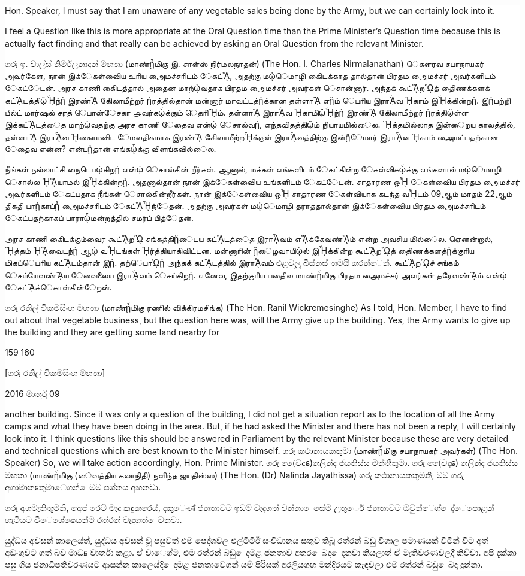 Hon. Speaker, I must say that I am unaware of any vegetable sales being done by the Army, but we can certainly look into it.

I feel a Question like this is more appropriate at the Oral Question time than the Prime Minister’s Question time because this is actually fact finding and that really can be achieved by asking an Oral Question from the relevant Minister.

ගරු ඉ. චාල්ස් නිර්මලනාදන් මහතා (மாண்ᾗமிகு இ. சாள்ஸ் நிர்மலநாதன்) (The Hon. I. Charles Nirmalanathan) ெகளரவ சபாநாயகர் அவர்கேள, நான் இக்ேகள்விைய உாிய அைமச்சாிடம் ேகட்ᾌ, அதற்கு மᾠெமாழி கிைடக்காத தால்தான் பிரதம அைமச்சர் அவர்களிடம் ேகட்ேடன். அரச காணி கிைடத்தால் அதைன மாற்ᾠவதாக பிரதம அைமச்சர் அவர்கள் ெசான்னார். அந்தக் கூட்ᾌறᾫத் திைணக்களக் கட்ᾊடத்திᾢᾞந்ᾐ இரண்ᾌ கிேலாமீற்றர் ᾑரத்தில்தான் மன்னார் மாவட்டத்ᾐக்கான தள்ளாᾊ எᾔம் ெபாிய இராᾎவ ᾙகாம் இᾞக்கின்றᾐ. இᾐபற்றி பீல்ட் மார்ஷல் சரத் ெபான்ேசகா அவர்கᾦக்கும் ெதாிᾜம். தள்ளாᾊ இராᾎவ ᾙகாமிᾢᾞந்ᾐ இரண்ᾌ கிேலாமீற்றர் ᾑரத்திᾤள்ள இக்கட்ᾊடத்ைத மாற்ᾠவதற்கு அரச காணி ேதைவ என்ᾠ ெசால்வᾐ, எந்தவிதத்திᾤம் நியாயமில்ைல. ᾜத்தமில்லாத இன்ைறய காலத்தில், தள்ளாᾊ இராᾎவ ᾙகாைமவிட ேமலதிகமாக இரண்ᾌ கிேலாமீற்றᾞக்குள் இராᾎவத்திற்கு இன்ᾔேமார் இராᾎவ ᾙகாம் அைமப்பதற்கான ேதைவ என்ன? என்பᾐதான் எங்கᾦக்கு விளங்கவில்ைல.

நீங்கள் நல்லாட்சி நைடெபᾠகிறᾐ என்ᾠ ெசால்கின் றீர்கள். ஆனால், மக்கள் எங்களிடம் ேகட்கின்ற ேகள்விகᾦக்கு எங்களால் மᾠெமாழி ெசால்ல ᾙᾊயாமல் இᾞக்கின்றᾐ. அதனால்தான் நான் இக்ேகள்விைய உங்களிடம் ேகட்ேடன். சாதாரண ஒᾞ ேகள்விைய பிரதம அைமச்சர் அவர்களிடம் ேகட்பதாக நீங்கள் ெசால்கின்றீர்கள். நான் இக்ேகள்விைய ஒᾞ சாதாரண ேகள்வியாக கடந்த வᾞடம் 09ஆம் மாதம் 22ஆம் திகதி பாᾐகாப்ᾗ அைமச்சாிடம் ேகட்ᾊᾞந்ேதன். அதற்கு அவர்கள் மᾠெமாழி தராததால்தான் இக்ேகள்விைய பிரதம அைமச்சாிடம் ேகட்பதற்காகப் பாராᾦமன்றத்தில் சமர்ப் பித்ேதன்.

அரச காணி கிைடக்கும்வைர கூட்ᾌறᾫ சங்கத்திᾔைடய கட்ᾊடத்ைத இராᾎவம் எᾌக்கேவண்ᾌம் என்ற அவசிய மில்ைல. ஏெனன்றால், ᾜத்தம் ᾙᾊவைடந்ᾐ ஆᾠ வᾞடங்கள் ᾘர்த்தியாகிவிட்டன. மன்னாாின் ᾒைழவாயிᾢல் இᾞக்கின்ற கூட்ᾌறᾫத் திைணக்களத்ᾐக்குாிய மிகப்ெபாிய கட்ᾊடம்தான் இᾐ. தற்ெபாᾨᾐ அந்தக் கட்ᾊடத்தில் இராᾎவம் එළවලු බිස්නස් තමයි කරන්ෙන්. கூட்ᾌறᾫச் சங்கம் ெசய்யேவண்ᾊய ேவைலைய இராᾎவம் ெசய்கிறᾐ. எனேவ, இதற்குாிய பதிைல மாண்ᾗமிகு பிரதம அைமச்சர் அவர்கள் தரேவண்ᾌம் என்ᾠ ேகட்ᾌக்ெகாள்கின்ேறன்.

ගරු රනිල් විකමසිංහ මහතා (மாண்ᾗமிகு ரணில் விக்கிரமசிங்க) (The Hon. Ranil Wickremesinghe) As I told, Hon. Member, I have to find out about that vegetable business, but the question here was, will the Army give up the building. Yes, the Army wants to give up the building and they are getting some land nearby for

159 160

[ගරු රනිල් විකමසිංහ මහතා]

2016 මාර්තු 09

another building. Since it was only a question of the building, I did not get a situation report as to the location of all the Army camps and what they have been doing in the area. But, if he had asked the Minister and there has not been a reply, I will certainly look into it. I think questions like this should be answered in Parliament by the relevant Minister because these are very detailed and technical questions which are best known to the Minister himself. ගරු කථානායකතුමා (மாண்ᾗமிகு சபாநாயகர் அவர்கள்) (The Hon. Speaker) So, we will take action accordingly, Hon. Prime Minister. ගරු (ෛවදɕ)නලින්ද ජයතිස්ස මන්තීතුමා. ගරු (ෛවදɕ) නලින්ද ජයතිස්ස මහතා (மாண்ᾗமிகு (ைவத்திய கலாநிதி) நளிந்த ஜயதிஸ்ஸ) (The Hon. (Dr) Nalinda Jayathissa) ගරු කථානායකතුමනි, මම ගරු අගාමාතɕතුමාෙගන් ෙමම පශ්නය අහනවා.

ගරු අගමැතිතුමනි, අෙප් රෙට් මැද කඳුකරෙය්, දකුෙණ් ජනතාවට ඉඩම් වැදගත් වන්නා ෙසේම උතුෙර් ජනතාවට ඔවුන්ෙග් ෙද්ෙපොළක් හැටියට විෙශේෂෙයන්ම රත්රන් වැදගත් ෙවනවා.

යුද්ධය අවසන් කාලෙය්ත්, යුද්ධය අවසන් වූ පසුවත් එම පෙද්ශවල එල්ටීටීඊ සංවිධානය සතුව තිබූ රත්රන් බඩු විශාල පමාණයක් විටින් විට අත් අඩංගුවට ගත් බව මාධɕ වාර්තා කළා. ඒ වාෙග්ම, එම රත්රන් බඩු ෙදමළ ජනතාව අතර ෙබදා ෙදනවා කියලාත් ඒ මැතිවරණවලදී කිව්වා. අපි දැක්කා පසු ගිය ජනාධිපතිවරණයට ආසන්න කාලෙය්දී ෙදමළ ජනතාවෙගන් යම් පිරිසක් අරලියගහ මන්දිරයට කැඳවලා එම රත්රන් බඩු ෙබදා දුන්නා.
